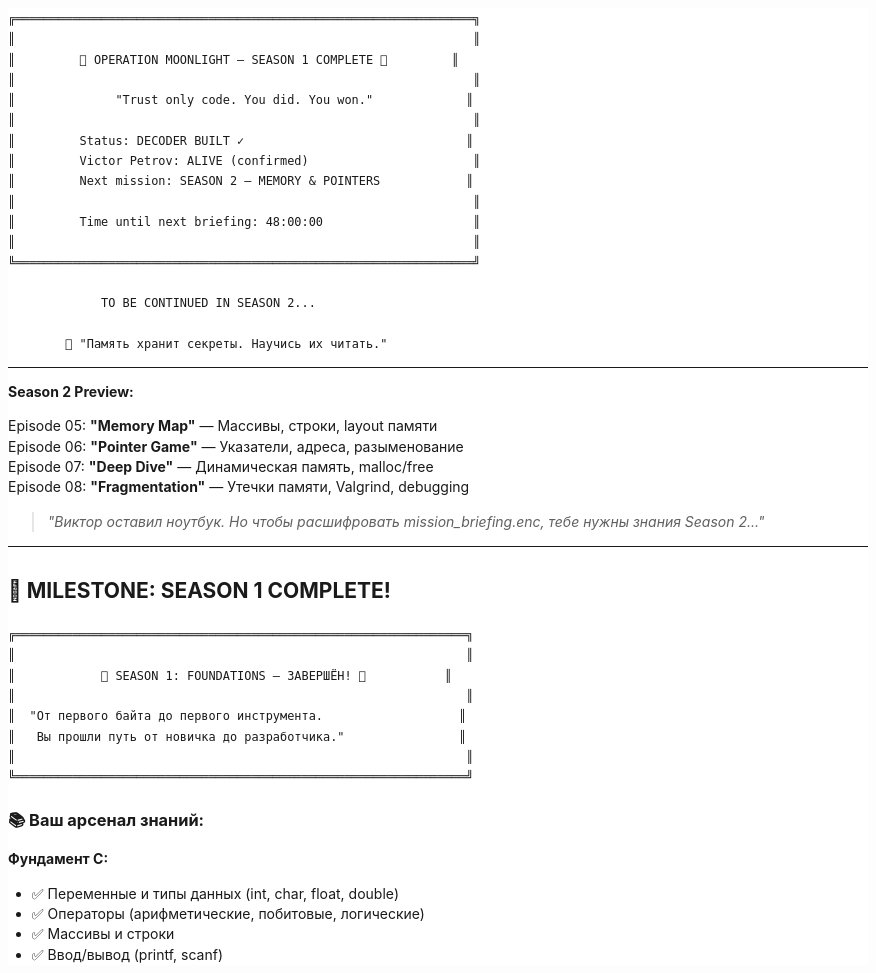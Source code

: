 ```
╔════════════════════════════════════════════════════════════════╗
║                                                                ║
║         🌙 OPERATION MOONLIGHT — SEASON 1 COMPLETE 🌙         ║
║                                                                ║
║              "Trust only code. You did. You won."             ║
║                                                                ║
║         Status: DECODER BUILT ✓                               ║
║         Victor Petrov: ALIVE (confirmed)                       ║
║         Next mission: SEASON 2 — MEMORY & POINTERS            ║
║                                                                ║
║         Time until next briefing: 48:00:00                     ║
║                                                                ║
╚════════════════════════════════════════════════════════════════╝

             TO BE CONTINUED IN SEASON 2...

        💾 "Память хранит секреты. Научись их читать."
```

---

**Season 2 Preview:**

Episode 05: **"Memory Map"** — Массивы, строки, layout памяти  
Episode 06: **"Pointer Game"** — Указатели, адреса, разыменование  
Episode 07: **"Deep Dive"** — Динамическая память, malloc/free  
Episode 08: **"Fragmentation"** — Утечки памяти, Valgrind, debugging

> *"Виктор оставил ноутбук. Но чтобы расшифровать mission_briefing.enc, тебе нужны знания Season 2..."*

---

## 🎯 MILESTONE: SEASON 1 COMPLETE!

```
╔═══════════════════════════════════════════════════════════════╗
║                                                               ║
║            🌟 SEASON 1: FOUNDATIONS — ЗАВЕРШЁН! 🌟           ║
║                                                               ║
║  "От первого байта до первого инструмента.                   ║
║   Вы прошли путь от новичка до разработчика."                ║
║                                                               ║
╚═══════════════════════════════════════════════════════════════╝
```

### 📚 Ваш арсенал знаний:

**Фундамент C:**
- ✅ Переменные и типы данных (int, char, float, double)
- ✅ Операторы (арифметические, побитовые, логические)
- ✅ Массивы и строки
- ✅ Ввод/вывод (printf, scanf)
